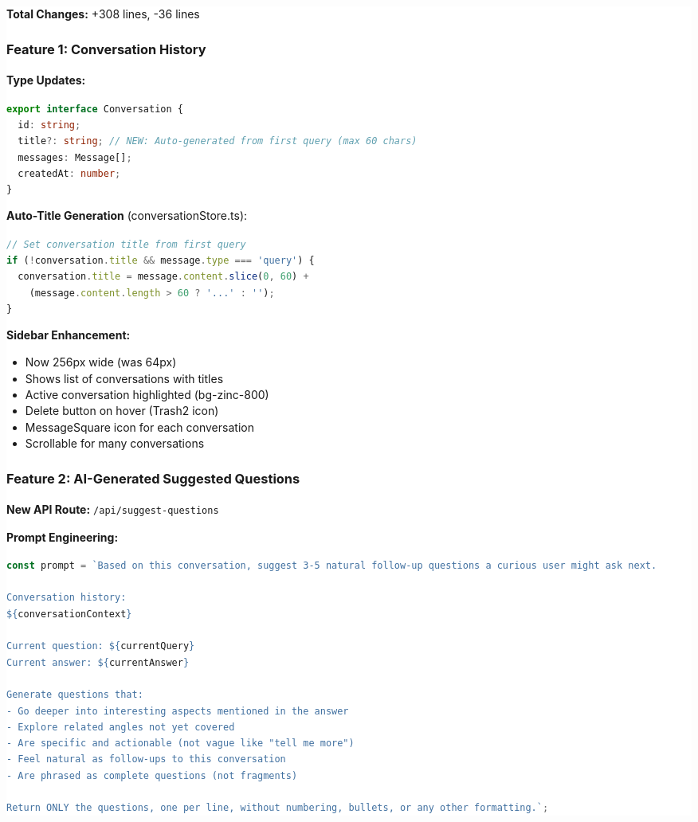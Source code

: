 **Total Changes:** +308 lines, -36 lines

### Feature 1: Conversation History

**Type Updates:**
```typescript
export interface Conversation {
  id: string;
  title?: string; // NEW: Auto-generated from first query (max 60 chars)
  messages: Message[];
  createdAt: number;
}
```

**Auto-Title Generation** (conversationStore.ts):
```typescript
// Set conversation title from first query
if (!conversation.title && message.type === 'query') {
  conversation.title = message.content.slice(0, 60) +
    (message.content.length > 60 ? '...' : '');
}
```

**Sidebar Enhancement:**
- Now 256px wide (was 64px)
- Shows list of conversations with titles
- Active conversation highlighted (bg-zinc-800)
- Delete button on hover (Trash2 icon)
- MessageSquare icon for each conversation
- Scrollable for many conversations

### Feature 2: AI-Generated Suggested Questions

**New API Route:** `/api/suggest-questions`

**Prompt Engineering:**
```typescript
const prompt = `Based on this conversation, suggest 3-5 natural follow-up questions a curious user might ask next.

Conversation history:
${conversationContext}

Current question: ${currentQuery}
Current answer: ${currentAnswer}

Generate questions that:
- Go deeper into interesting aspects mentioned in the answer
- Explore related angles not yet covered
- Are specific and actionable (not vague like "tell me more")
- Feel natural as follow-ups to this conversation
- Are phrased as complete questions (not fragments)

Return ONLY the questions, one per line, without numbering, bullets, or any other formatting.`;
```
